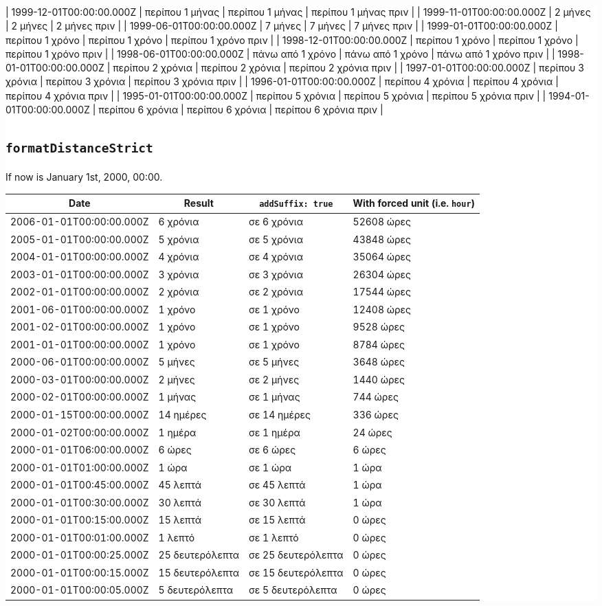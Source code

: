 | 1999-12-01T00:00:00.000Z | περίπου 1 μήνας        | περίπου 1 μήνας              | περίπου 1 μήνας πριν        |
| 1999-11-01T00:00:00.000Z | 2 μήνες                | 2 μήνες                      | 2 μήνες πριν                |
| 1999-06-01T00:00:00.000Z | 7 μήνες                | 7 μήνες                      | 7 μήνες πριν                |
| 1999-01-01T00:00:00.000Z | περίπου 1 χρόνο        | περίπου 1 χρόνο              | περίπου 1 χρόνο πριν        |
| 1998-12-01T00:00:00.000Z | περίπου 1 χρόνο        | περίπου 1 χρόνο              | περίπου 1 χρόνο πριν        |
| 1998-06-01T00:00:00.000Z | πάνω από 1 χρόνο       | πάνω από 1 χρόνο             | πάνω από 1 χρόνο πριν       |
| 1998-01-01T00:00:00.000Z | περίπου 2 χρόνια       | περίπου 2 χρόνια             | περίπου 2 χρόνια πριν       |
| 1997-01-01T00:00:00.000Z | περίπου 3 χρόνια       | περίπου 3 χρόνια             | περίπου 3 χρόνια πριν       |
| 1996-01-01T00:00:00.000Z | περίπου 4 χρόνια       | περίπου 4 χρόνια             | περίπου 4 χρόνια πριν       |
| 1995-01-01T00:00:00.000Z | περίπου 5 χρόνια       | περίπου 5 χρόνια             | περίπου 5 χρόνια πριν       |
| 1994-01-01T00:00:00.000Z | περίπου 6 χρόνια       | περίπου 6 χρόνια             | περίπου 6 χρόνια πριν       |

## `formatDistanceStrict`

If now is January 1st, 2000, 00:00.

| Date                     | Result          | `addSuffix: true`    | With forced unit (i.e. `hour`) |
| ------------------------ | --------------- | -------------------- | ------------------------------ |
| 2006-01-01T00:00:00.000Z | 6 χρόνια        | σε 6 χρόνια          | 52608 ώρες                     |
| 2005-01-01T00:00:00.000Z | 5 χρόνια        | σε 5 χρόνια          | 43848 ώρες                     |
| 2004-01-01T00:00:00.000Z | 4 χρόνια        | σε 4 χρόνια          | 35064 ώρες                     |
| 2003-01-01T00:00:00.000Z | 3 χρόνια        | σε 3 χρόνια          | 26304 ώρες                     |
| 2002-01-01T00:00:00.000Z | 2 χρόνια        | σε 2 χρόνια          | 17544 ώρες                     |
| 2001-06-01T00:00:00.000Z | 1 χρόνο         | σε 1 χρόνο           | 12408 ώρες                     |
| 2001-02-01T00:00:00.000Z | 1 χρόνο         | σε 1 χρόνο           | 9528 ώρες                      |
| 2001-01-01T00:00:00.000Z | 1 χρόνο         | σε 1 χρόνο           | 8784 ώρες                      |
| 2000-06-01T00:00:00.000Z | 5 μήνες         | σε 5 μήνες           | 3648 ώρες                      |
| 2000-03-01T00:00:00.000Z | 2 μήνες         | σε 2 μήνες           | 1440 ώρες                      |
| 2000-02-01T00:00:00.000Z | 1 μήνας         | σε 1 μήνας           | 744 ώρες                       |
| 2000-01-15T00:00:00.000Z | 14 ημέρες       | σε 14 ημέρες         | 336 ώρες                       |
| 2000-01-02T00:00:00.000Z | 1 ημέρα         | σε 1 ημέρα           | 24 ώρες                        |
| 2000-01-01T06:00:00.000Z | 6 ώρες          | σε 6 ώρες            | 6 ώρες                         |
| 2000-01-01T01:00:00.000Z | 1 ώρα           | σε 1 ώρα             | 1 ώρα                          |
| 2000-01-01T00:45:00.000Z | 45 λεπτά        | σε 45 λεπτά          | 1 ώρα                          |
| 2000-01-01T00:30:00.000Z | 30 λεπτά        | σε 30 λεπτά          | 1 ώρα                          |
| 2000-01-01T00:15:00.000Z | 15 λεπτά        | σε 15 λεπτά          | 0 ώρες                         |
| 2000-01-01T00:01:00.000Z | 1 λεπτό         | σε 1 λεπτό           | 0 ώρες                         |
| 2000-01-01T00:00:25.000Z | 25 δευτερόλεπτα | σε 25 δευτερόλεπτα   | 0 ώρες                         |
| 2000-01-01T00:00:15.000Z | 15 δευτερόλεπτα | σε 15 δευτερόλεπτα   | 0 ώρες                         |
| 2000-01-01T00:00:05.000Z | 5 δευτερόλεπτα  | σε 5 δευτερόλεπτα    | 0 ώρες                         |